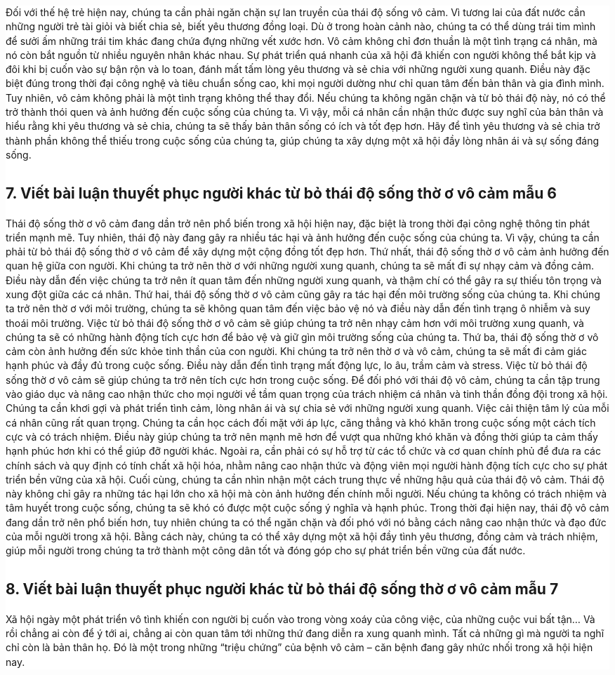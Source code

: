 Đối với thế hệ trẻ hiện nay, chúng ta cần phải ngăn chặn sự lan truyền của thái độ sống vô cảm. Vì tương lai của đất nước cần những người trẻ tài giỏi và biết chia sẻ, biết yêu thương đồng loại. Dù ở trong hoàn cảnh nào, chúng ta có thể dùng trái tim mình để sưởi ấm những trái tim khác đang chứa đựng những vết xước hơn.
Vô cảm không chỉ đơn thuần là một tình trạng cá nhân, mà nó còn bắt nguồn từ nhiều nguyên nhân khác nhau. Sự phát triển quá nhanh của xã hội đã khiến con người không thể bắt kịp và đôi khi bị cuốn vào sự bận rộn và lo toan, đánh mất tấm lòng yêu thương và sẻ chia với những người xung quanh. Điều này đặc biệt đúng trong thời đại công nghệ và tiêu chuẩn sống cao, khi mọi người dường như chỉ quan tâm đến bản thân và gia đình mình.
Tuy nhiên, vô cảm không phải là một tình trạng không thể thay đổi. Nếu chúng ta không ngăn chặn và từ bỏ thái độ này, nó có thể trở thành thói quen và ảnh hưởng đến cuộc sống của chúng ta. Vì vậy, mỗi cá nhân cần nhận thức được suy nghĩ của bản thân và hiểu rằng khi yêu thương và sẻ chia, chúng ta sẽ thấy bản thân sống có ích và tốt đẹp hơn. Hãy để tình yêu thương và sẻ chia trở thành phần không thể thiếu trong cuộc sống của chúng ta, giúp chúng ta xây dựng một xã hội đầy lòng nhân ái và sự sống đáng sống.
## 7\. Viết bài luận thuyết phục người khác từ bỏ thái độ sống thờ ơ vô cảm mẫu 6
Thái độ sống thờ ơ vô cảm đang dần trở nên phổ biến trong xã hội hiện nay, đặc biệt là trong thời đại công nghệ thông tin phát triển mạnh mẽ. Tuy nhiên, thái độ này đang gây ra nhiều tác hại và ảnh hưởng đến cuộc sống của chúng ta. Vì vậy, chúng ta cần phải từ bỏ thái độ sống thờ ơ vô cảm để xây dựng một cộng đồng tốt đẹp hơn.
Thứ nhất, thái độ sống thờ ơ vô cảm ảnh hưởng đến quan hệ giữa con người. Khi chúng ta trở nên thờ ơ với những người xung quanh, chúng ta sẽ mất đi sự nhạy cảm và đồng cảm. Điều này dẫn đến việc chúng ta trở nên ít quan tâm đến những người xung quanh, và thậm chí có thể gây ra sự thiếu tôn trọng và xung đột giữa các cá nhân.
Thứ hai, thái độ sống thờ ơ vô cảm cũng gây ra tác hại đến môi trường sống của chúng ta. Khi chúng ta trở nên thờ ơ với môi trường, chúng ta sẽ không quan tâm đến việc bảo vệ nó và điều này dẫn đến tình trạng ô nhiễm và suy thoái môi trường. Việc từ bỏ thái độ sống thờ ơ vô cảm sẽ giúp chúng ta trở nên nhạy cảm hơn với môi trường xung quanh, và chúng ta sẽ có những hành động tích cực hơn để bảo vệ và giữ gìn môi trường sống của chúng ta.
Thứ ba, thái độ sống thờ ơ vô cảm còn ảnh hưởng đến sức khỏe tinh thần của con người. Khi chúng ta trở nên thờ ơ và vô cảm, chúng ta sẽ mất đi cảm giác hạnh phúc và đầy đủ trong cuộc sống. Điều này dẫn đến tình trạng mất động lực, lo âu, trầm cảm và stress. Việc từ bỏ thái độ sống thờ ơ vô cảm sẽ giúp chúng ta trở nên tích cực hơn trong cuộc sống.
Để đối phó với thái độ vô cảm, chúng ta cần tập trung vào giáo dục và nâng cao nhận thức cho mọi người về tầm quan trọng của trách nhiệm cá nhân và tinh thần đồng đội trong xã hội. Chúng ta cần khơi gợi và phát triển tình cảm, lòng nhân ái và sự chia sẻ với những người xung quanh.
Việc cải thiện tâm lý của mỗi cá nhân cũng rất quan trọng. Chúng ta cần học cách đối mặt với áp lực, căng thẳng và khó khăn trong cuộc sống một cách tích cực và có trách nhiệm. Điều này giúp chúng ta trở nên mạnh mẽ hơn để vượt qua những khó khăn và đồng thời giúp ta cảm thấy hạnh phúc hơn khi có thể giúp đỡ người khác.
Ngoài ra, cần phải có sự hỗ trợ từ các tổ chức và cơ quan chính phủ để đưa ra các chính sách và quy định có tính chất xã hội hóa, nhằm nâng cao nhận thức và động viên mọi người hành động tích cực cho sự phát triển bền vững của xã hội.
Cuối cùng, chúng ta cần nhìn nhận một cách trung thực về những hậu quả của thái độ vô cảm. Thái độ này không chỉ gây ra những tác hại lớn cho xã hội mà còn ảnh hưởng đến chính mỗi người. Nếu chúng ta không có trách nhiệm và tâm huyết trong cuộc sống, chúng ta sẽ khó có được một cuộc sống ý nghĩa và hạnh phúc.
Trong thời đại hiện nay, thái độ vô cảm đang dần trở nên phổ biến hơn, tuy nhiên chúng ta có thể ngăn chặn và đối phó với nó bằng cách nâng cao nhận thức và đạo đức của mỗi người trong xã hội. Bằng cách này, chúng ta có thể xây dựng một xã hội đầy tình yêu thương, đồng cảm và trách nhiệm, giúp mỗi người trong chúng ta trở thành một công dân tốt và đóng góp cho sự phát triển bền vững của đất nước.
## 8\. Viết bài luận thuyết phục người khác từ bỏ thái độ sống thờ ơ vô cảm mẫu 7
Xã hội ngày một phát triển vô tình khiến con người bị cuốn vào trong vòng xoáy của công việc, của những cuộc vui bất tận… Và rồi chẳng ai còn để ý tới ai, chẳng ai còn quan tâm tới những thứ đang diễn ra xung quanh mình. Tất cả những gì mà người ta nghĩ chỉ còn là bản thân họ. Đó là một trong những “triệu chứng” của bệnh vô cảm – căn bệnh đang gây nhức nhối trong xã hội hiện nay.